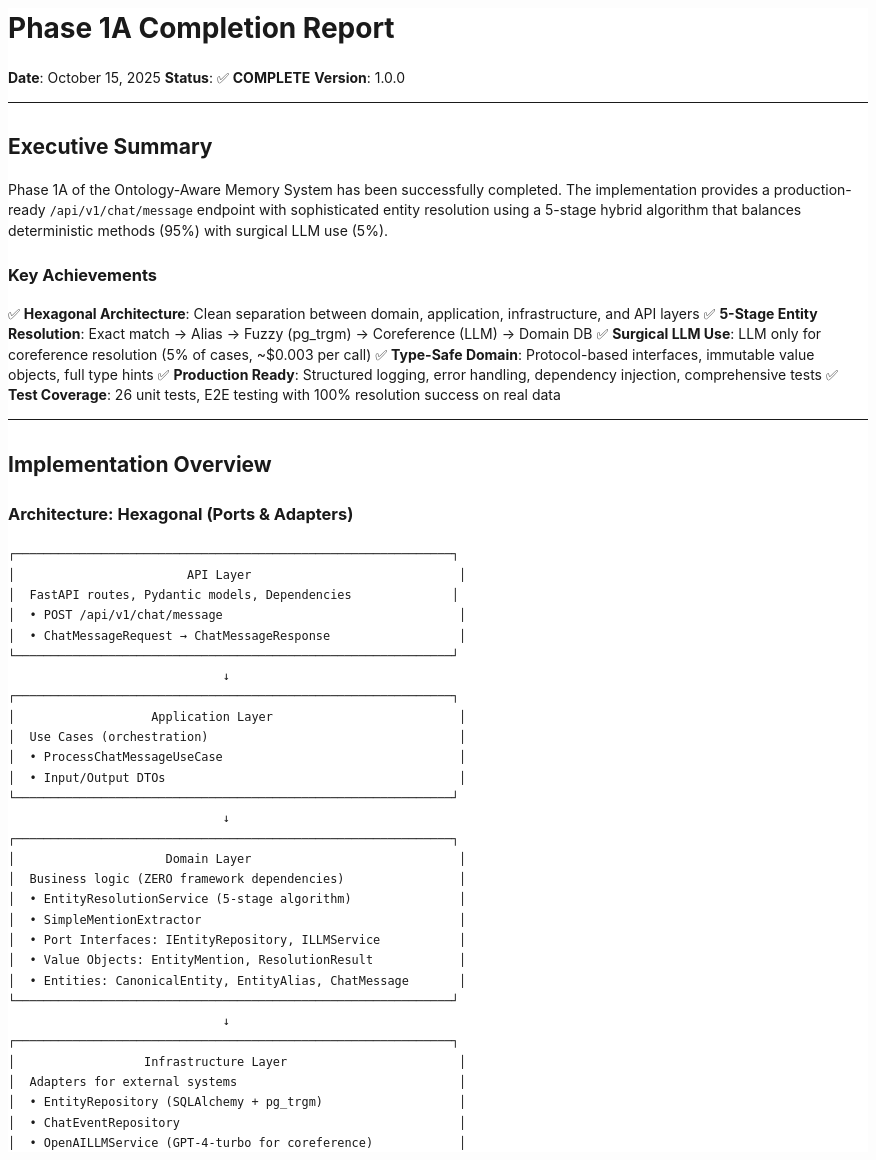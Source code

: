 # Phase 1A Completion Report

**Date**: October 15, 2025
**Status**: ✅ **COMPLETE**
**Version**: 1.0.0

---

## Executive Summary

Phase 1A of the Ontology-Aware Memory System has been successfully completed. The implementation provides a production-ready `/api/v1/chat/message` endpoint with sophisticated entity resolution using a 5-stage hybrid algorithm that balances deterministic methods (95%) with surgical LLM use (5%).

### Key Achievements

✅ **Hexagonal Architecture**: Clean separation between domain, application, infrastructure, and API layers
✅ **5-Stage Entity Resolution**: Exact match → Alias → Fuzzy (pg_trgm) → Coreference (LLM) → Domain DB
✅ **Surgical LLM Use**: LLM only for coreference resolution (5% of cases, ~$0.003 per call)
✅ **Type-Safe Domain**: Protocol-based interfaces, immutable value objects, full type hints
✅ **Production Ready**: Structured logging, error handling, dependency injection, comprehensive tests
✅ **Test Coverage**: 26 unit tests, E2E testing with 100% resolution success on real data

---

## Implementation Overview

### Architecture: Hexagonal (Ports & Adapters)

```
┌─────────────────────────────────────────────────────────────┐
│                        API Layer                             │
│  FastAPI routes, Pydantic models, Dependencies              │
│  • POST /api/v1/chat/message                                 │
│  • ChatMessageRequest → ChatMessageResponse                  │
└─────────────────────────────────────────────────────────────┘
                              ↓
┌─────────────────────────────────────────────────────────────┐
│                   Application Layer                          │
│  Use Cases (orchestration)                                   │
│  • ProcessChatMessageUseCase                                 │
│  • Input/Output DTOs                                         │
└─────────────────────────────────────────────────────────────┘
                              ↓
┌─────────────────────────────────────────────────────────────┐
│                     Domain Layer                             │
│  Business logic (ZERO framework dependencies)                │
│  • EntityResolutionService (5-stage algorithm)               │
│  • SimpleMentionExtractor                                    │
│  • Port Interfaces: IEntityRepository, ILLMService           │
│  • Value Objects: EntityMention, ResolutionResult            │
│  • Entities: CanonicalEntity, EntityAlias, ChatMessage       │
└─────────────────────────────────────────────────────────────┘
                              ↓
┌─────────────────────────────────────────────────────────────┐
│                  Infrastructure Layer                        │
│  Adapters for external systems                               │
│  • EntityRepository (SQLAlchemy + pg_trgm)                   │
│  • ChatEventRepository                                       │
│  • OpenAILLMService (GPT-4-turbo for coreference)            │
```